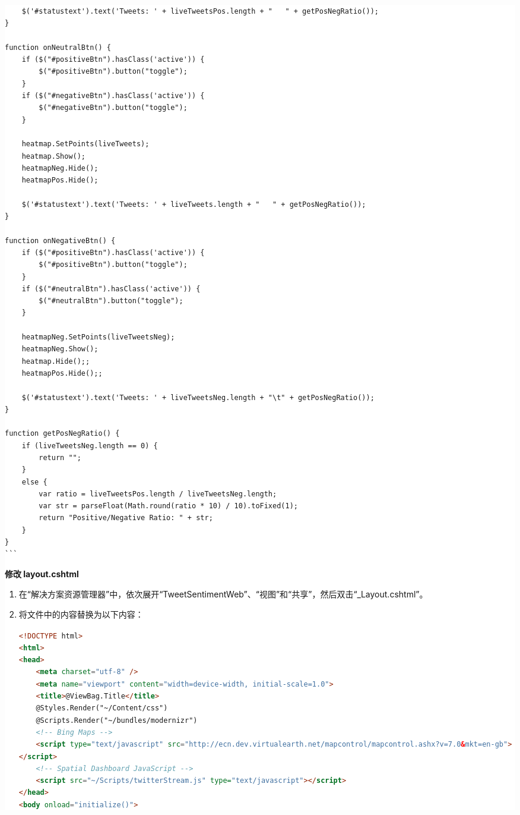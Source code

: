         $('#statustext').text('Tweets: ' + liveTweetsPos.length + "   " + getPosNegRatio());
    }

    function onNeutralBtn() {
        if ($("#positiveBtn").hasClass('active')) {
            $("#positiveBtn").button("toggle");
        }
        if ($("#negativeBtn").hasClass('active')) {
            $("#negativeBtn").button("toggle");
        }

        heatmap.SetPoints(liveTweets);
        heatmap.Show();
        heatmapNeg.Hide();
        heatmapPos.Hide();

        $('#statustext').text('Tweets: ' + liveTweets.length + "   " + getPosNegRatio());
    }

    function onNegativeBtn() {
        if ($("#positiveBtn").hasClass('active')) {
            $("#positiveBtn").button("toggle");
        }
        if ($("#neutralBtn").hasClass('active')) {
            $("#neutralBtn").button("toggle");
        }

        heatmapNeg.SetPoints(liveTweetsNeg);
        heatmapNeg.Show();
        heatmap.Hide();;
        heatmapPos.Hide();;

        $('#statustext').text('Tweets: ' + liveTweetsNeg.length + "\t" + getPosNegRatio());
    }

    function getPosNegRatio() {
        if (liveTweetsNeg.length == 0) {
            return "";
        }
        else {
            var ratio = liveTweetsPos.length / liveTweetsNeg.length;
            var str = parseFloat(Math.round(ratio * 10) / 10).toFixed(1);
            return "Positive/Negative Ratio: " + str;
        }
    }
    ```

**修改 layout.cshtml**

1. 在“解决方案资源管理器”中，依次展开“TweetSentimentWeb”、“视图”和“共享”，然后双击“\_Layout.cshtml”。
2. 将文件中的内容替换为以下内容：

    ```html
    <!DOCTYPE html>
    <html>
    <head>
        <meta charset="utf-8" />
        <meta name="viewport" content="width=device-width, initial-scale=1.0">
        <title>@ViewBag.Title</title>
        @Styles.Render("~/Content/css")
        @Scripts.Render("~/bundles/modernizr")
        <!-- Bing Maps -->
        <script type="text/javascript" src="http://ecn.dev.virtualearth.net/mapcontrol/mapcontrol.ashx?v=7.0&mkt=en-gb"></script>
        <!-- Spatial Dashboard JavaScript -->
        <script src="~/Scripts/twitterStream.js" type="text/javascript"></script>
    </head>
    <body onload="initialize()">